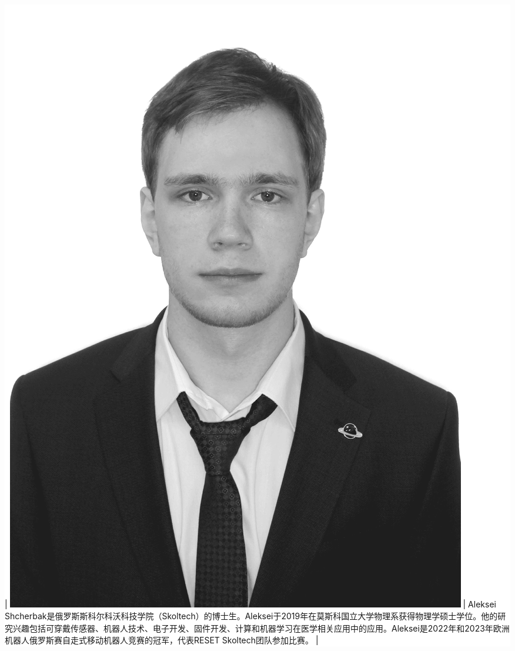 | ![[未标注的图片]](img/f7a2365e76fd56b5b855d2a991892708.png) | Aleksei Shcherbak是俄罗斯斯科尔科沃科技学院（Skoltech）的博士生。Aleksei于2019年在莫斯科国立大学物理系获得物理学硕士学位。他的研究兴趣包括可穿戴传感器、机器人技术、电子开发、固件开发、计算和机器学习在医学相关应用中的应用。Aleksei是2022年和2023年欧洲机器人俄罗斯赛自走式移动机器人竞赛的冠军，代表RESET Skoltech团队参加比赛。 |